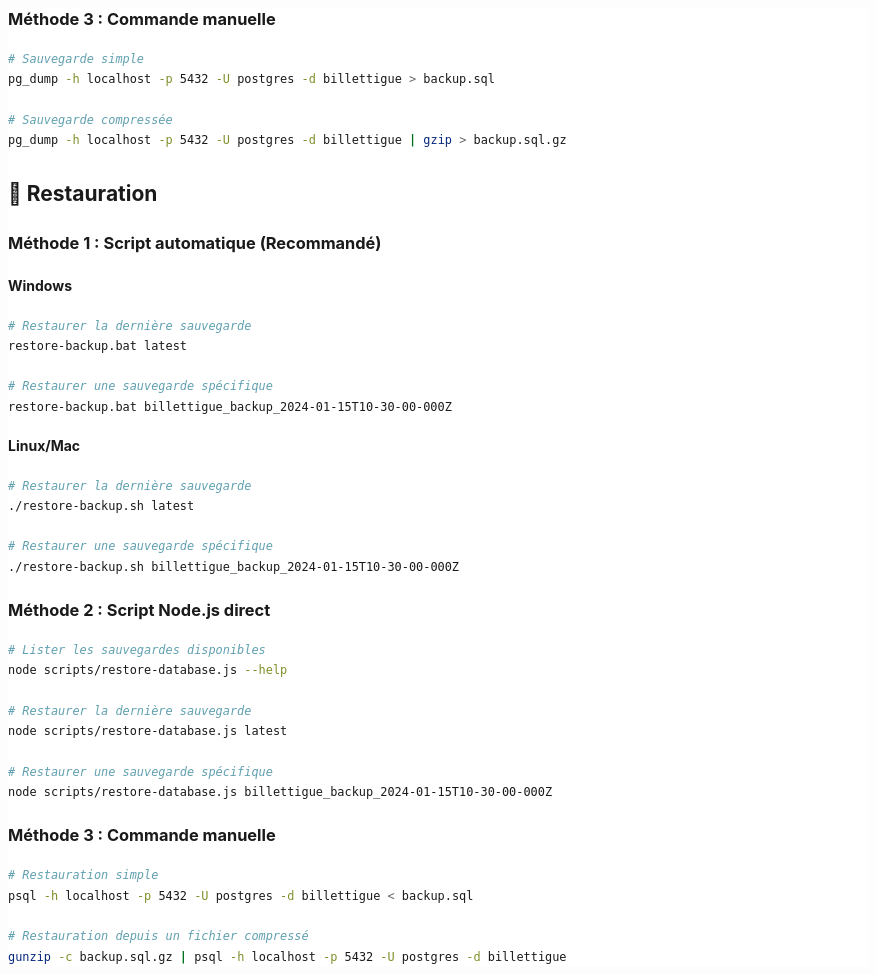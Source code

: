### Méthode 3 : Commande manuelle

```bash
# Sauvegarde simple
pg_dump -h localhost -p 5432 -U postgres -d billettigue > backup.sql

# Sauvegarde compressée
pg_dump -h localhost -p 5432 -U postgres -d billettigue | gzip > backup.sql.gz
```

## 🔄 Restauration

### Méthode 1 : Script automatique (Recommandé)

#### Windows
```bash
# Restaurer la dernière sauvegarde
restore-backup.bat latest

# Restaurer une sauvegarde spécifique
restore-backup.bat billettigue_backup_2024-01-15T10-30-00-000Z
```

#### Linux/Mac
```bash
# Restaurer la dernière sauvegarde
./restore-backup.sh latest

# Restaurer une sauvegarde spécifique
./restore-backup.sh billettigue_backup_2024-01-15T10-30-00-000Z
```

### Méthode 2 : Script Node.js direct

```bash
# Lister les sauvegardes disponibles
node scripts/restore-database.js --help

# Restaurer la dernière sauvegarde
node scripts/restore-database.js latest

# Restaurer une sauvegarde spécifique
node scripts/restore-database.js billettigue_backup_2024-01-15T10-30-00-000Z
```

### Méthode 3 : Commande manuelle

```bash
# Restauration simple
psql -h localhost -p 5432 -U postgres -d billettigue < backup.sql

# Restauration depuis un fichier compressé
gunzip -c backup.sql.gz | psql -h localhost -p 5432 -U postgres -d billettigue
```

